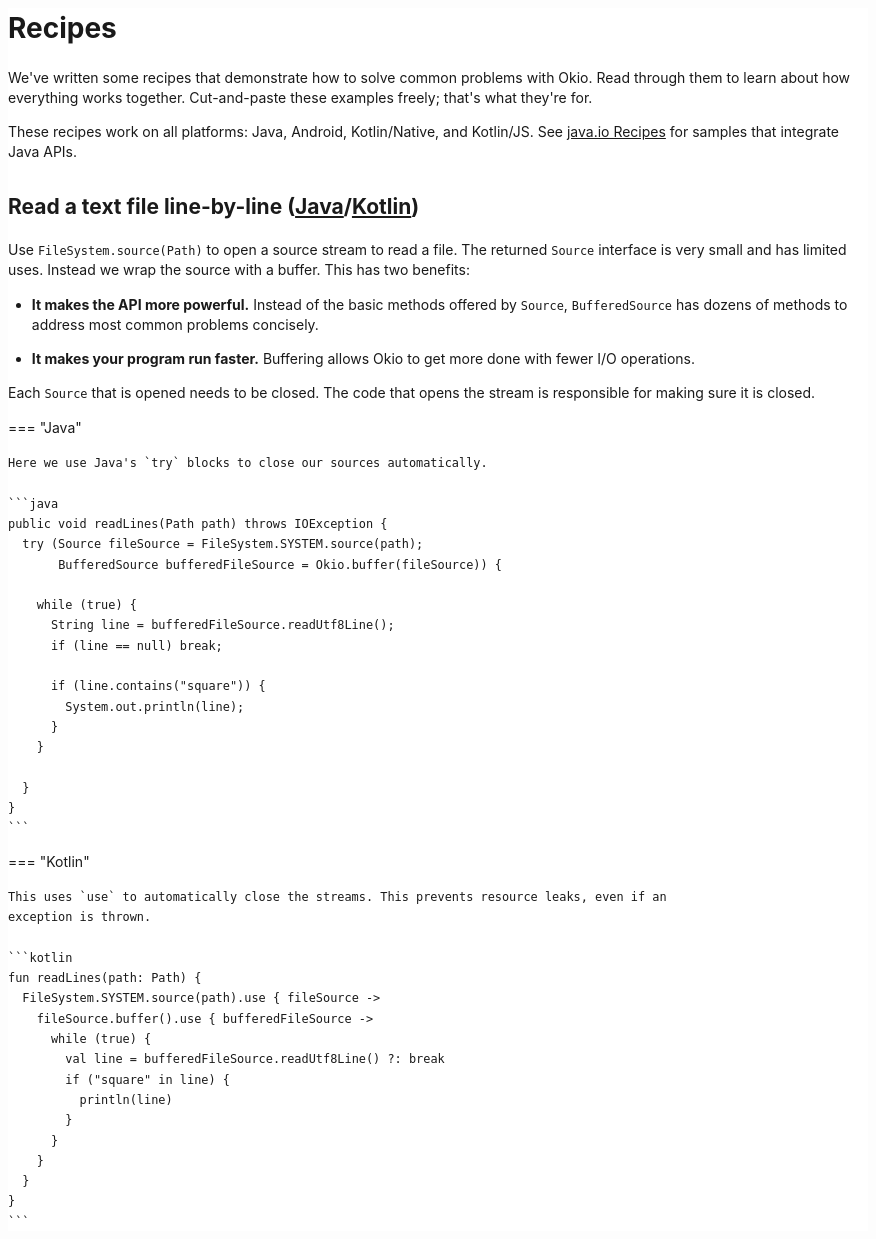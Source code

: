 Recipes
=======

We've written some recipes that demonstrate how to solve common problems with Okio. Read through
them to learn about how everything works together. Cut-and-paste these examples freely; that's what
they're for.

These recipes work on all platforms: Java, Android, Kotlin/Native, and Kotlin/JS. See
[java.io Recipes](java_io_recipes.md) for samples that integrate Java APIs.


Read a text file line-by-line ([Java][ReadFileLineByLine]/[Kotlin][ReadFileLineByLineKt])
-----------------------------------------------------------------------------------------

Use `FileSystem.source(Path)` to open a source stream to read a file. The returned `Source`
interface is very small and has limited uses. Instead we wrap the source with a buffer. This has two
benefits:

 * **It makes the API more powerful.** Instead of the basic methods offered by `Source`,
   `BufferedSource` has dozens of methods to address most common problems concisely.

 * **It makes your program run faster.** Buffering allows Okio to get more done with fewer I/O
   operations.

Each `Source` that is opened needs to be closed. The code that opens the stream is responsible for
making sure it is closed.

=== "Java"

    Here we use Java's `try` blocks to close our sources automatically.

    ```java
    public void readLines(Path path) throws IOException {
      try (Source fileSource = FileSystem.SYSTEM.source(path);
           BufferedSource bufferedFileSource = Okio.buffer(fileSource)) {

        while (true) {
          String line = bufferedFileSource.readUtf8Line();
          if (line == null) break;

          if (line.contains("square")) {
            System.out.println(line);
          }
        }

      }
    }
    ```

=== "Kotlin"

    This uses `use` to automatically close the streams. This prevents resource leaks, even if an
    exception is thrown.

    ```kotlin
    fun readLines(path: Path) {
      FileSystem.SYSTEM.source(path).use { fileSource ->
        fileSource.buffer().use { bufferedFileSource ->
          while (true) {
            val line = bufferedFileSource.readUtf8Line() ?: break
            if ("square" in line) {
              println(line)
            }
          }
        }
      }
    }
    ```


[base64]: https://tools.ietf.org/html/rfc4648#section-4
[bmp]: https://en.wikipedia.org/wiki/BMP_file_format
[nfd]: https://docs.oracle.com/javase/7/docs/api/java/text/Normalizer.Form.html#NFD
[nfc]: https://docs.oracle.com/javase/7/docs/api/java/text/Normalizer.Form.html#NFC
[BitmapEncoderKt]: https://github.com/square/okio/blob/master/samples/src/jvmMain/kotlin/okio/samples/BitmapEncoder.kt
[BitmapEncoder]: https://github.com/square/okio/blob/master/samples/src/jvmMain/java/okio/samples/BitmapEncoder.java
[ExploreCharsetsKt]: https://github.com/square/okio/blob/master/samples/src/jvmMain/kotlin/okio/samples/ExploreCharsets.kt
[ExploreCharsets]: https://github.com/square/okio/blob/master/samples/src/jvmMain/java/okio/samples/ExploreCharsets.java
[GoldenValueKt]: https://github.com/square/okio/blob/master/samples/src/jvmMain/kotlin/okio/samples/GoldenValue.kt
[GoldenValue]: https://github.com/square/okio/blob/master/samples/src/jvmMain/java/okio/samples/GoldenValue.java
[HashingKt]: https://github.com/square/okio/blob/master/samples/src/jvmMain/kotlin/okio/samples/Hashing.kt
[Hashing]: https://github.com/square/okio/blob/master/samples/src/jvmMain/java/okio/samples/Hashing.java
[ReadFileLineByLine]: https://github.com/square/okio/blob/master/samples/src/jvmMain/java/okio/samples/ReadFileLineByLine.java
[ReadFileLineByLineKt]: https://github.com/square/okio/blob/master/samples/src/jvmMain/kotlin/okio/samples/ReadFileLineByLine.kt
[SocksProxyServerKt]: https://github.com/square/okio/blob/master/samples/src/jvmMain/kotlin/okio/samples/SocksProxyServer.kt
[SocksProxyServer]: https://github.com/square/okio/blob/master/samples/src/jvmMain/java/okio/samples/SocksProxyServer.java
[WriteFile]: https://github.com/square/okio/blob/master/samples/src/jvmMain/java/okio/samples/WriteFile.java
[WriteFileKt]: https://github.com/square/okio/blob/master/samples/src/jvmMain/kotlin/okio/samples/WriteFile.kt